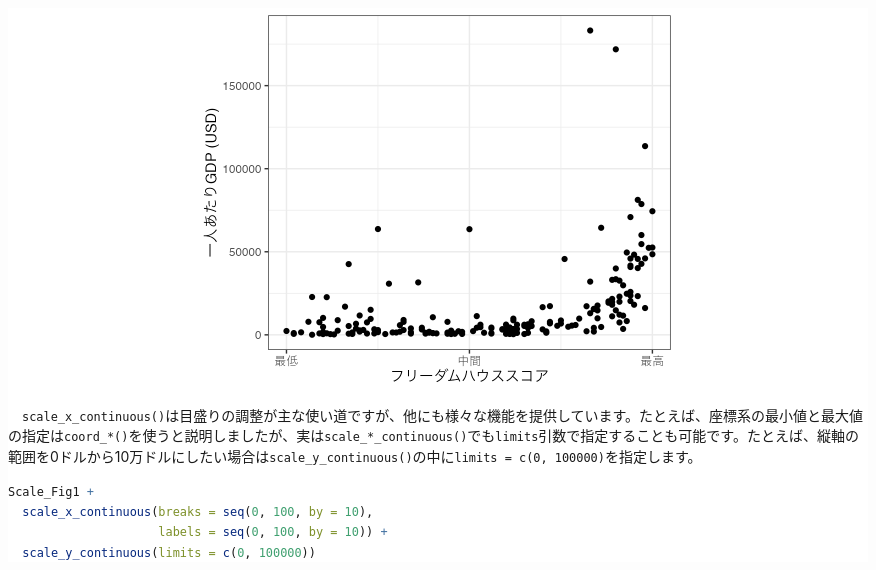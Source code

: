 <img src="visualization3_files/figure-html/unnamed-chunk-21-1.png" width="480" style="display: block; margin: auto;" />

　`scale_x_continuous()`は目盛りの調整が主な使い道ですが、他にも様々な機能を提供しています。たとえば、座標系の最小値と最大値の指定は`coord_*()`を使うと説明しましたが、実は`scale_*_continuous()`でも`limits`引数で指定することも可能です。たとえば、縦軸の範囲を0ドルから10万ドルにしたい場合は`scale_y_continuous()`の中に`limits = c(0, 100000)`を指定します。


```{.r .numberLines}
Scale_Fig1 +
  scale_x_continuous(breaks = seq(0, 100, by = 10),
                     labels = seq(0, 100, by = 10)) +
  scale_y_continuous(limits = c(0, 100000))
```
